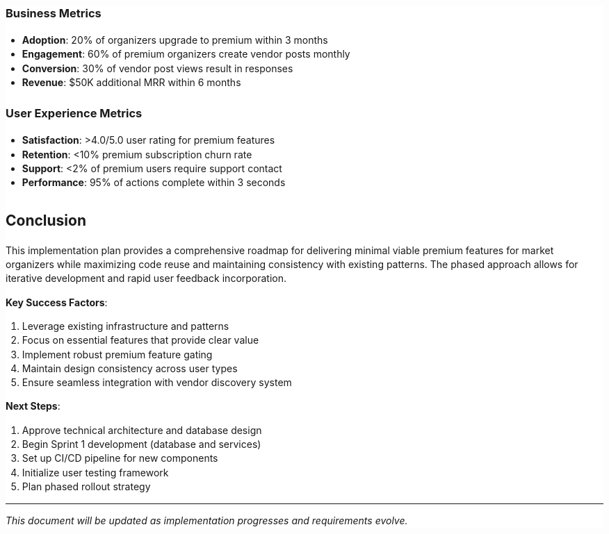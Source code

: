 ### Business Metrics
- **Adoption**: 20% of organizers upgrade to premium within 3 months
- **Engagement**: 60% of premium organizers create vendor posts monthly
- **Conversion**: 30% of vendor post views result in responses
- **Revenue**: $50K additional MRR within 6 months

### User Experience Metrics
- **Satisfaction**: >4.0/5.0 user rating for premium features
- **Retention**: <10% premium subscription churn rate
- **Support**: <2% of premium users require support contact
- **Performance**: 95% of actions complete within 3 seconds

## Conclusion

This implementation plan provides a comprehensive roadmap for delivering minimal viable premium features for market organizers while maximizing code reuse and maintaining consistency with existing patterns. The phased approach allows for iterative development and rapid user feedback incorporation.

**Key Success Factors**:
1. Leverage existing infrastructure and patterns
2. Focus on essential features that provide clear value
3. Implement robust premium feature gating
4. Maintain design consistency across user types
5. Ensure seamless integration with vendor discovery system

**Next Steps**:
1. Approve technical architecture and database design
2. Begin Sprint 1 development (database and services)
3. Set up CI/CD pipeline for new components
4. Initialize user testing framework
5. Plan phased rollout strategy

---

*This document will be updated as implementation progresses and requirements evolve.*